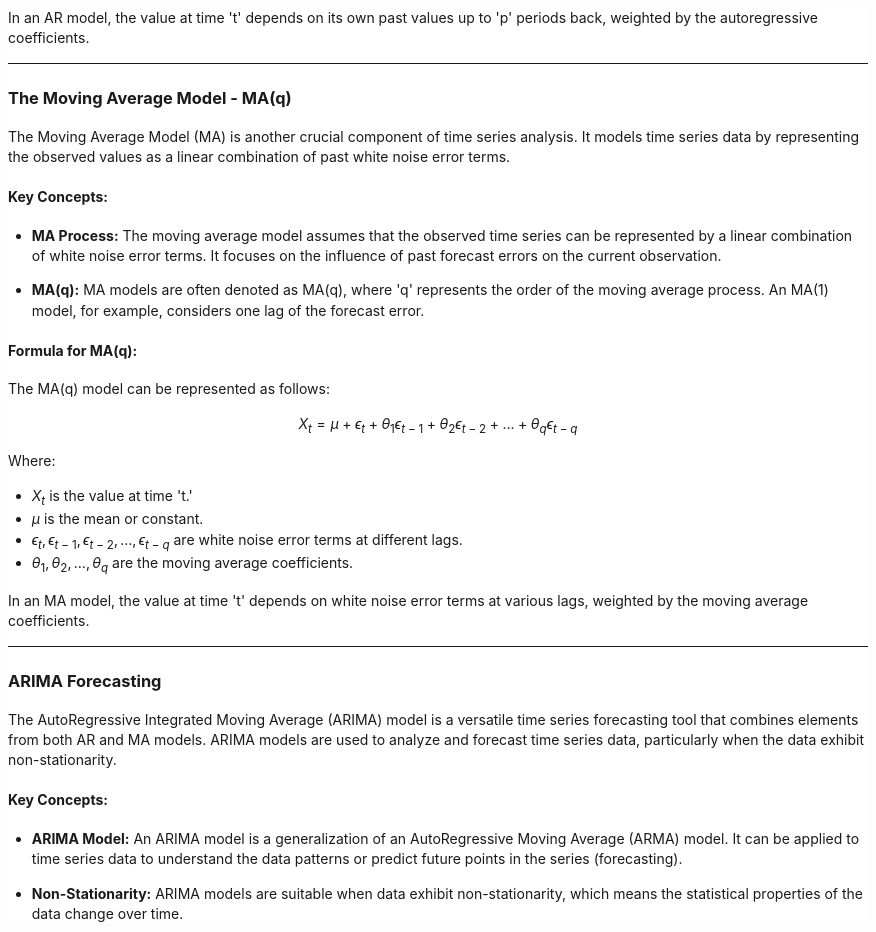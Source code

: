 In an AR model, the value at time 't' depends on its own past values up to 'p' periods back, weighted by the autoregressive coefficients.

---

### The Moving Average Model - MA(q)

The Moving Average Model (MA) is another crucial component of time series analysis. It models time series data by representing the observed values as a linear combination of past white noise error terms.

#### Key Concepts:

- **MA Process:** The moving average model assumes that the observed time series can be represented by a linear combination of white noise error terms. It focuses on the influence of past forecast errors on the current observation.

- **MA(q):** MA models are often denoted as MA(q), where 'q' represents the order of the moving average process. An MA(1) model, for example, considers one lag of the forecast error.

#### Formula for MA(q):

The MA(q) model can be represented as follows:

$$
X_t = \mu + \epsilon_t + \theta_1 \epsilon_{t-1} + \theta_2 \epsilon_{t-2} + \ldots + \theta_q \epsilon_{t-q}
$$

Where:
- $X_t$ is the value at time 't.'
- $\mu$ is the mean or constant.
- $\epsilon_t, \epsilon_{t-1}, \epsilon_{t-2}, \ldots, \epsilon_{t-q}$ are white noise error terms at different lags.
- $\theta_1, \theta_2, \ldots, \theta_q$ are the moving average coefficients.

In an MA model, the value at time 't' depends on white noise error terms at various lags, weighted by the moving average coefficients.

---

### ARIMA Forecasting

The AutoRegressive Integrated Moving Average (ARIMA) model is a versatile time series forecasting tool that combines elements from both AR and MA models. ARIMA models are used to analyze and forecast time series data, particularly when the data exhibit non-stationarity.

#### Key Concepts:

- **ARIMA Model:** An ARIMA model is a generalization of an AutoRegressive Moving Average (ARMA) model. It can be applied to time series data to understand the data patterns or predict future points in the series (forecasting).

- **Non-Stationarity:** ARIMA models are suitable when data exhibit non-stationarity, which means the statistical properties of the data change over time.
